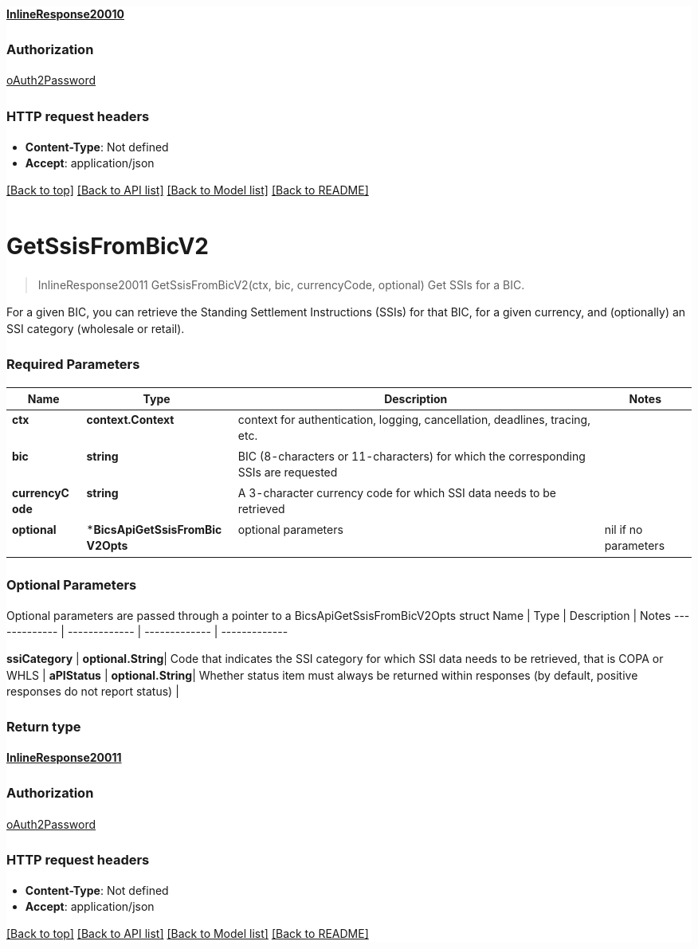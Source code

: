 [**InlineResponse20010**](inline_response_200_10.md)

### Authorization

[oAuth2Password](../README.md#oAuth2Password)

### HTTP request headers

 - **Content-Type**: Not defined
 - **Accept**: application/json

[[Back to top]](#) [[Back to API list]](../README.md#documentation-for-api-endpoints) [[Back to Model list]](../README.md#documentation-for-models) [[Back to README]](../README.md)

# **GetSsisFromBicV2**
> InlineResponse20011 GetSsisFromBicV2(ctx, bic, currencyCode, optional)
Get SSIs for a BIC.

For a given BIC, you can retrieve the Standing Settlement Instructions (SSIs) for that BIC, for a given currency, and (optionally) an SSI category (wholesale or retail).

### Required Parameters

Name | Type | Description  | Notes
------------- | ------------- | ------------- | -------------
 **ctx** | **context.Context** | context for authentication, logging, cancellation, deadlines, tracing, etc.
  **bic** | **string**| BIC (8-characters or 11-characters) for which the corresponding SSIs are requested | 
  **currencyCode** | **string**| A 3-character currency code for which SSI data needs to be retrieved | 
 **optional** | ***BicsApiGetSsisFromBicV2Opts** | optional parameters | nil if no parameters

### Optional Parameters
Optional parameters are passed through a pointer to a BicsApiGetSsisFromBicV2Opts struct
Name | Type | Description  | Notes
------------- | ------------- | ------------- | -------------


 **ssiCategory** | **optional.String**| Code that indicates the SSI category for which SSI data needs to be retrieved, that is COPA or WHLS | 
 **aPIStatus** | **optional.String**| Whether status item must always be returned within responses (by default, positive responses do not report status) | 

### Return type

[**InlineResponse20011**](inline_response_200_11.md)

### Authorization

[oAuth2Password](../README.md#oAuth2Password)

### HTTP request headers

 - **Content-Type**: Not defined
 - **Accept**: application/json

[[Back to top]](#) [[Back to API list]](../README.md#documentation-for-api-endpoints) [[Back to Model list]](../README.md#documentation-for-models) [[Back to README]](../README.md)


